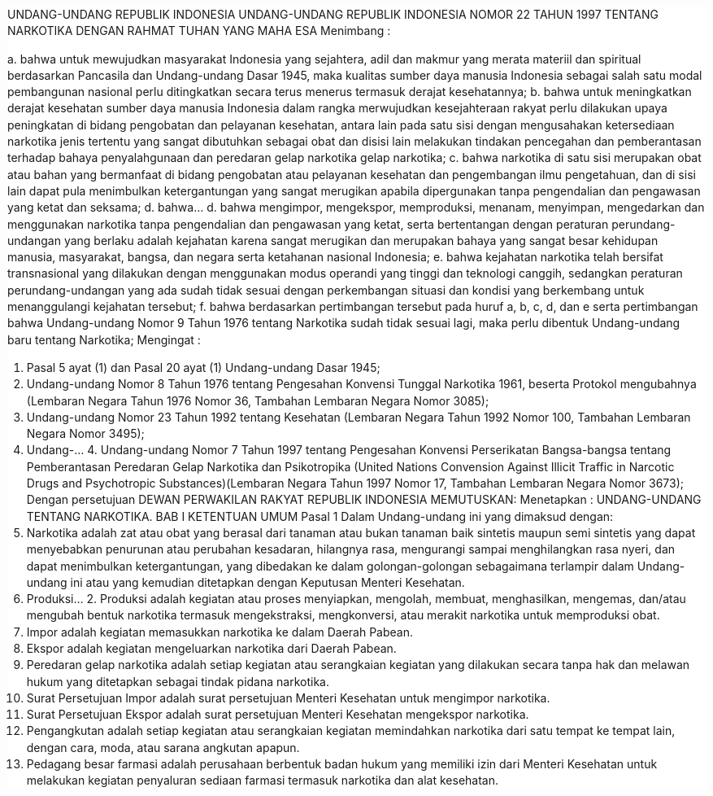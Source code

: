  UNDANG-UNDANG REPUBLIK INDONESIA UNDANG-UNDANG REPUBLIK INDONESIA NOMOR 22 TAHUN 1997 TENTANG NARKOTIKA
DENGAN RAHMAT TUHAN YANG MAHA ESA
Menimbang :

a. bahwa untuk mewujudkan masyarakat Indonesia yang sejahtera, adil dan makmur yang merata materiil dan spiritual berdasarkan Pancasila dan Undang-undang Dasar 1945, maka kualitas sumber daya manusia Indonesia sebagai salah satu modal pembangunan nasional perlu ditingkatkan secara terus menerus termasuk derajat kesehatannya;
b. bahwa untuk meningkatkan derajat kesehatan sumber daya manusia Indonesia dalam rangka merwujudkan kesejahteraan rakyat perlu dilakukan upaya peningkatan di bidang pengobatan dan pelayanan kesehatan, antara lain pada satu sisi dengan mengusahakan ketersediaan narkotika jenis tertentu yang sangat dibutuhkan sebagai obat dan disisi lain melakukan tindakan pencegahan dan pemberantasan terhadap bahaya penyalahgunaan dan peredaran gelap narkotika gelap narkotika;
c. bahwa narkotika di satu sisi merupakan obat atau bahan yang bermanfaat di bidang pengobatan atau pelayanan kesehatan dan pengembangan ilmu pengetahuan, dan di sisi lain dapat pula menimbulkan ketergantungan yang sangat merugikan apabila dipergunakan tanpa pengendalian dan pengawasan yang ketat dan seksama;
d. bahwa… d. bahwa mengimpor, mengekspor, memproduksi, menanam, menyimpan, mengedarkan dan menggunakan narkotika tanpa pengendalian dan pengawasan yang ketat, serta bertentangan dengan peraturan perundang-undangan yang berlaku adalah kejahatan karena sangat merugikan dan merupakan bahaya yang sangat besar kehidupan manusia, masyarakat, bangsa, dan negara serta ketahanan nasional Indonesia;
e. bahwa kejahatan narkotika telah bersifat transnasional yang dilakukan dengan menggunakan modus operandi yang tinggi dan teknologi canggih, sedangkan peraturan perundang-undangan yang ada sudah tidak sesuai dengan perkembangan situasi dan kondisi yang berkembang untuk menanggulangi kejahatan tersebut;
f. bahwa berdasarkan pertimbangan tersebut pada huruf a, b, c, d, dan e serta pertimbangan bahwa Undang-undang Nomor 9 Tahun 1976 tentang Narkotika sudah tidak sesuai lagi, maka perlu dibentuk Undang-undang baru tentang Narkotika;
Mengingat :

1. Pasal 5 ayat (1) dan Pasal 20 ayat (1) Undang-undang Dasar 1945;
2. Undang-undang Nomor 8 Tahun 1976 tentang Pengesahan Konvensi Tunggal Narkotika 1961, beserta Protokol mengubahnya (Lembaran Negara Tahun 1976 Nomor 36, Tambahan Lembaran Negara Nomor 3085);
3. Undang-undang Nomor 23 Tahun 1992 tentang Kesehatan (Lembaran Negara Tahun 1992 Nomor 100, Tambahan Lembaran Negara Nomor 3495);
4. Undang-… 4. Undang-undang Nomor 7 Tahun 1997 tentang Pengesahan Konvensi Perserikatan Bangsa-bangsa tentang Pemberantasan Peredaran Gelap Narkotika dan Psikotropika (United Nations Convension Against Illicit Traffic in Narcotic Drugs and Psychotropic Substances)(Lembaran Negara Tahun 1997 Nomor 17, Tambahan Lembaran Negara Nomor 3673); Dengan persetujuan DEWAN PERWAKILAN RAKYAT REPUBLIK INDONESIA
MEMUTUSKAN:
 Menetapkan : UNDANG-UNDANG TENTANG NARKOTIKA.
BAB I KETENTUAN UMUM
Pasal 1
Dalam Undang-undang ini yang dimaksud dengan:
1. Narkotika adalah zat atau obat yang berasal dari tanaman atau bukan tanaman baik sintetis maupun semi sintetis yang dapat menyebabkan penurunan atau perubahan kesadaran, hilangnya rasa, mengurangi sampai menghilangkan rasa nyeri, dan dapat menimbulkan ketergantungan, yang dibedakan ke dalam golongan-golongan sebagaimana terlampir dalam Undang-undang ini atau yang kemudian ditetapkan dengan Keputusan Menteri Kesehatan.
2. Produksi… 2. Produksi adalah kegiatan atau proses menyiapkan, mengolah, membuat, menghasilkan, mengemas, dan/atau mengubah bentuk narkotika termasuk mengekstraksi, mengkonversi, atau merakit narkotika untuk memproduksi obat.
3. Impor adalah kegiatan memasukkan narkotika ke dalam Daerah Pabean.
4. Ekspor adalah kegiatan mengeluarkan narkotika dari Daerah Pabean.
5. Peredaran gelap narkotika adalah setiap kegiatan atau serangkaian kegiatan yang dilakukan secara tanpa hak dan melawan hukum yang ditetapkan sebagai tindak pidana narkotika.
6. Surat Persetujuan Impor adalah surat persetujuan Menteri Kesehatan untuk mengimpor narkotika.
7. Surat Persetujuan Ekspor adalah surat persetujuan Menteri Kesehatan mengekspor narkotika.
8. Pengangkutan adalah setiap kegiatan atau serangkaian kegiatan memindahkan narkotika dari satu tempat ke tempat lain, dengan cara, moda, atau sarana angkutan apapun.
9. Pedagang besar farmasi adalah perusahaan berbentuk badan hukum yang memiliki izin dari Menteri Kesehatan untuk melakukan kegiatan penyaluran sediaan farmasi termasuk narkotika dan alat kesehatan.